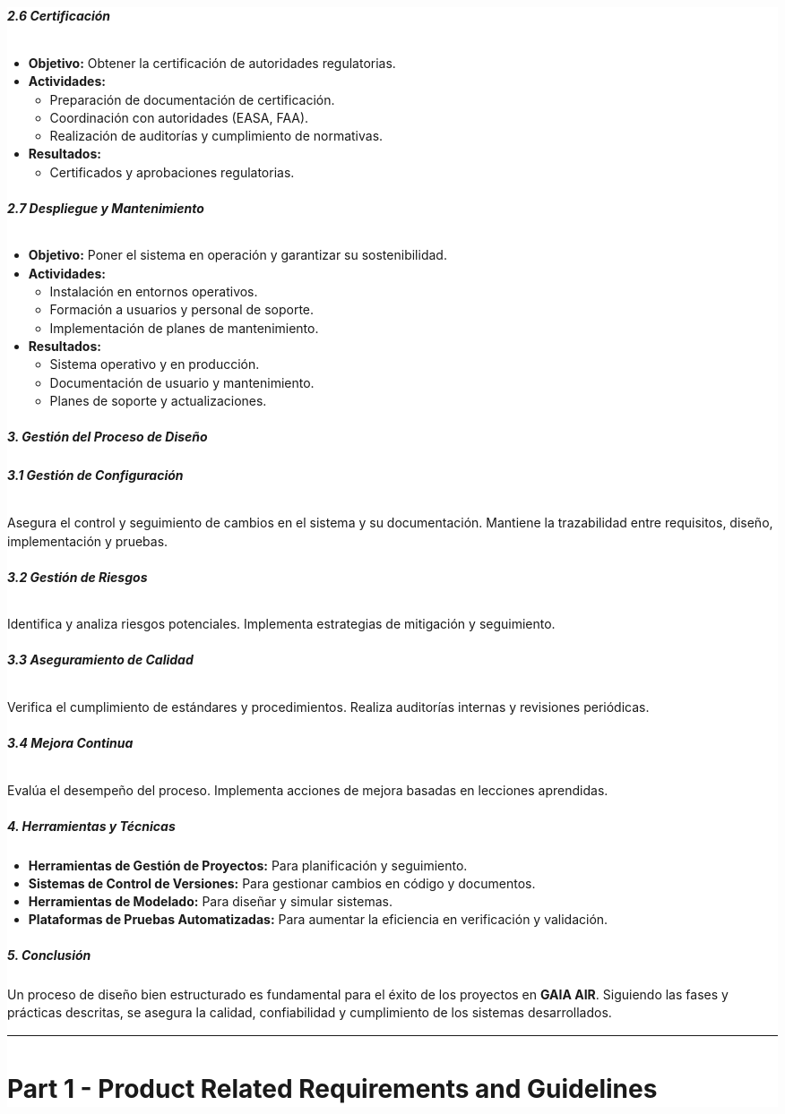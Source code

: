 ###### **2.6 Certificación**

- **Objetivo:** Obtener la certificación de autoridades regulatorias.
- **Actividades:**
  - Preparación de documentación de certificación.
  - Coordinación con autoridades (EASA, FAA).
  - Realización de auditorías y cumplimiento de normativas.
- **Resultados:**
  - Certificados y aprobaciones regulatorias.

###### **2.7 Despliegue y Mantenimiento**

- **Objetivo:** Poner el sistema en operación y garantizar su sostenibilidad.
- **Actividades:**
  - Instalación en entornos operativos.
  - Formación a usuarios y personal de soporte.
  - Implementación de planes de mantenimiento.
- **Resultados:**
  - Sistema operativo y en producción.
  - Documentación de usuario y mantenimiento.
  - Planes de soporte y actualizaciones.

##### **3. Gestión del Proceso de Diseño**

###### **3.1 Gestión de Configuración**

Asegura el control y seguimiento de cambios en el sistema y su documentación. Mantiene la trazabilidad entre requisitos, diseño, implementación y pruebas.

###### **3.2 Gestión de Riesgos**

Identifica y analiza riesgos potenciales. Implementa estrategias de mitigación y seguimiento.

###### **3.3 Aseguramiento de Calidad**

Verifica el cumplimiento de estándares y procedimientos. Realiza auditorías internas y revisiones periódicas.

###### **3.4 Mejora Continua**

Evalúa el desempeño del proceso. Implementa acciones de mejora basadas en lecciones aprendidas.

##### **4. Herramientas y Técnicas**

- **Herramientas de Gestión de Proyectos:** Para planificación y seguimiento.
- **Sistemas de Control de Versiones:** Para gestionar cambios en código y documentos.
- **Herramientas de Modelado:** Para diseñar y simular sistemas.
- **Plataformas de Pruebas Automatizadas:** Para aumentar la eficiencia en verificación y validación.

##### **5. Conclusión**

Un proceso de diseño bien estructurado es fundamental para el éxito de los proyectos en **GAIA AIR**. Siguiendo las fases y prácticas descritas, se asegura la calidad, confiabilidad y cumplimiento de los sistemas desarrollados.

---

# **Part 1 - Product Related Requirements and Guidelines**


